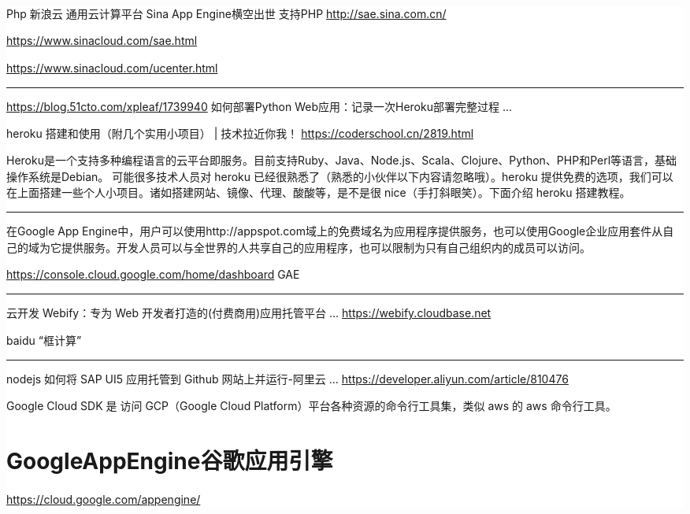 
Php 
新浪云 通用云计算平台 Sina App Engine横空出世 支持PHP http://sae.sina.com.cn/

https://www.sinacloud.com/sae.html

https://www.sinacloud.com/ucenter.html


------------------------------

https://blog.51cto.com/xpleaf/1739940
如何部署Python Web应用：记录一次Heroku部署完整过程 ...

heroku 搭建和使用（附几个实用小项目） | 技术拉近你我！
https://coderschool.cn/2819.html

Heroku是一个支持多种编程语言的云平台即服务。目前支持Ruby、Java、Node.js、Scala、Clojure、Python、PHP和Perl等语言，基础操作系统是Debian。 可能很多技术人员对 heroku 已经很熟悉了（熟悉的小伙伴以下内容请忽略哦）。heroku 提供免费的选项，我们可以在上面搭建一些个人小项目。诸如搭建网站、镜像、代理、酸酸等，是不是很 nice（手打斜眼笑）。下面介绍 heroku 搭建教程。

-----------------------------------------------------------

在Google App Engine中，用户可以使用http://appspot.com域上的免费域名为应用程序提供服务，也可以使用Google企业应用套件从自己的域为它提供服务。开发人员可以与全世界的人共享自己的应用程序，也可以限制为只有自己组织内的成员可以访问。


https://console.cloud.google.com/home/dashboard
GAE


-------------------------------------


云开发 Webify：专为 Web 开发者打造的(付费商用)应用托管平台 ...
https://webify.cloudbase.net



baidu “框计算”


------------------


nodejs
如何将 SAP UI5 应用托管到 Github 网站上并运行-阿里云 ...
https://developer.aliyun.com/article/810476


 Google Cloud SDK 是 访问 GCP（Google Cloud Platform）平台各种资源的命令行工具集，类似 aws 的 aws 命令行工具。


# GoogleAppEngine谷歌应用引擎





https://cloud.google.com/appengine/




